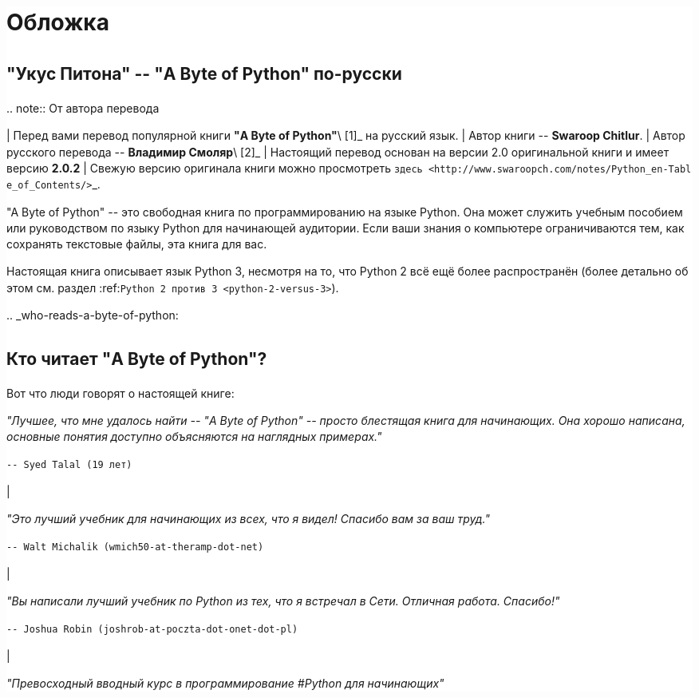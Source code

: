 Обложка
=======

"Укус Питона" -- "A Byte of Python" по-русски
---------------------------------------------

.. note:: От автора перевода

  | Перед вами перевод популярной книги **"A Byte of Python"**\ [1]_ на русский язык.
  | Автор книги -- **Swaroop Chitlur**.
  | Автор русского перевода -- **Владимир Смоляр**\ [2]_
  | Настоящий перевод основан на версии 2.0 оригинальной книги и имеет версию **2.0.2**
  | Свежую версию оригинала книги можно просмотреть `здесь <http://www.swaroopch.com/notes/Python_en-Table_of_Contents/>`_.

"A Byte of Python" -- это свободная книга по программированию на языке Python.
Она может служить учебным пособием или руководством по языку Python для 
начинающей аудитории. Если ваши знания о компьютере ограничиваются тем, как 
сохранять текстовые файлы, эта книга для вас.

Настоящая книга описывает язык Python 3, несмотря на то, что Python 2 всё ещё
более распространён (более детально об этом см. раздел 
:ref:`Python 2 против 3 <python-2-versus-3>`).


.. _who-reads-a-byte-of-python:

Кто читает "A Byte of Python"?
------------------------------

Вот что люди говорят о настоящей книге:

*"Лучшее, что мне удалось найти -- "A Byte of Python" -- просто блестящая книга
для начинающих. Она хорошо написана, основные понятия доступно объясняются 
на наглядных примерах."*

    -- Syed Talal (19 лет)

|

*"Это лучший учебник для начинающих из всех, что я видел! Спасибо вам за ваш 
труд."*

    -- Walt Michalik (wmich50-at-theramp-dot-net)

|

*"Вы написали лучший учебник по Python из тех, что я встречал в Сети. Отличная
работа. Спасибо!"*
    
    -- Joshua Robin (joshrob-at-poczta-dot-onet-dot-pl)

|

*"Превосходный вводный курс в программирование #Python для начинающих"*
